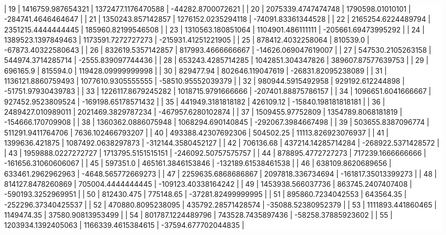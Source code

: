 | 19 | 1416759.987654321 | 1372477.1176470588 | -44282.8700072621 |
| 20 | 2075339.4747474748 | 1790598.01010101 | -284741.4646464647 |
| 21 | 1350243.857142857 | 1276152.0235294118 | -74091.83361344528 |
| 22 | 2165254.6224489794 | 2351215.4444444445 | 185960.82199546508 |
| 23 | 1310563.180851064 | 1104901.486111111 | -205661.69473995292 |
| 24 | 1389523.1397849463 | 1173591.7272727273 | -215931.41251221905 |
| 25 | 878412.4032258064 | 810539.0 | -67873.40322580643 |
| 26 | 832619.5357142857 | 817993.4666666667 | -14626.069047619007 |
| 27 | 547530.2105263158 | 544974.3714285714 | -2555.839097744436 |
| 28 | 653243.4285714285 | 1042851.304347826 | 389607.87577639753 |
| 29 | 696165.9 | 815594.0 | 119428.09999999998 |
| 30 | 829477.94 | 802646.119047619 | -26831.82095238089 |
| 31 | 1136121.8860759493 | 1077610.9305555555 | -58510.95552039379 |
| 32 | 980944.5915492958 | 929192.612244898 | -51751.97930439783 |
| 33 | 1226117.8679245282 | 1018715.9791666666 | -207401.88875786157 |
| 34 | 1096651.6041666667 | 927452.9523809524 | -169198.65178571432 |
| 35 | 441949.3181818182 | 426109.12 | -15840.198181818181 |
| 36 | 2489427.010989011 | 2021469.3829787234 | -467957.6280102874 |
| 37 | 1509455.97752809 | 1354789.8068181819 | -154666.170709908 |
| 38 | 1360362.0886075948 | 1068294.690140845 | -292067.3984667498 |
| 39 | 503655.8387096774 | 511291.9411764706 | 7636.102466793207 |
| 40 | 493388.42307692306 | 504502.25 | 11113.826923076937 |
| 41 | 1399636.421875 | 1087492.0638297873 | -312144.3580452127 |
| 42 | 706136.68 | 437214.14285714284 | -268922.5371428572 |
| 43 | 1959888.0227272727 | 1713795.5151515151 | -246092.50757575757 |
| 44 | 878895.4772727273 | 717239.1666666666 | -161656.31060606067 |
| 45 | 597351.0 | 465161.3846153846 | -132189.61538461538 |
| 46 | 638109.8620689656 | 633461.2962962963 | -4648.565772669273 |
| 47 | 2259635.6868686867 | 2097818.336734694 | -161817.35013399273 |
| 48 | 814127.8478260869 | 705004.4444444445 | -109123.40338164242 |
| 49 | 1453938.566037736 | 863745.2407407408 | -590193.3252969951 |
| 50 | 812430.475 | 775148.65 | -37281.82499999995 |
| 51 | 895860.7234042553 | 643564.35 | -252296.37340425537 |
| 52 | 470880.8095238095 | 435792.28571428574 | -35088.52380952379 |
| 53 | 1111893.441860465 | 1149474.35 | 37580.90813953499 |
| 54 | 801787.1224489796 | 743528.7435897436 | -58258.37885923602 |
| 55 | 1203934.1392405063 | 1166339.4615384615 | -37594.677702044835 |